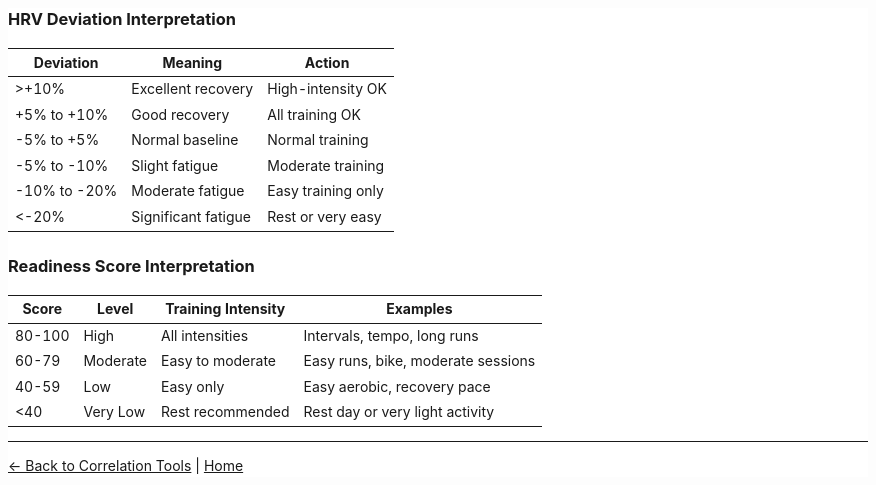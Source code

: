 ### HRV Deviation Interpretation

| Deviation | Meaning | Action |
|-----------|---------|--------|
| >+10% | Excellent recovery | High-intensity OK |
| +5% to +10% | Good recovery | All training OK |
| -5% to +5% | Normal baseline | Normal training |
| -5% to -10% | Slight fatigue | Moderate training |
| -10% to -20% | Moderate fatigue | Easy training only |
| <-20% | Significant fatigue | Rest or very easy |

### Readiness Score Interpretation

| Score | Level | Training Intensity | Examples |
|-------|-------|-------------------|----------|
| 80-100 | High | All intensities | Intervals, tempo, long runs |
| 60-79 | Moderate | Easy to moderate | Easy runs, bike, moderate sessions |
| 40-59 | Low | Easy only | Easy aerobic, recovery pace |
| <40 | Very Low | Rest recommended | Rest day or very light activity |

---

[← Back to Correlation Tools](./correlation-tools.md) | [Home](./README.md)
